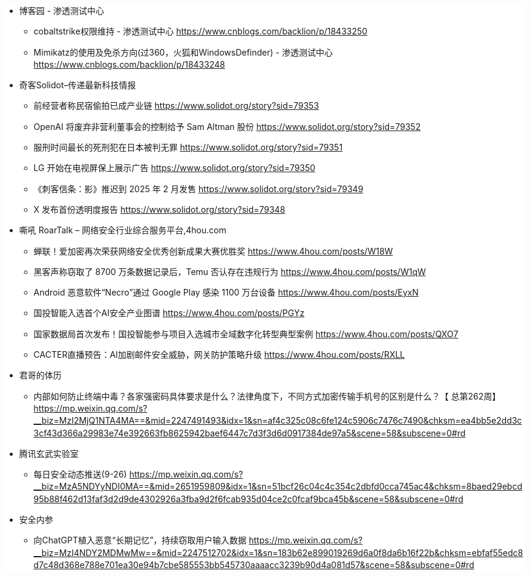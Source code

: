 - 博客园 - 渗透测试中心
  - cobaltstrike权限维持 - 渗透测试中心
https://www.cnblogs.com/backlion/p/18433250

  - Mimikatz的使用及免杀方向(过360，火狐和WindowsDefinder) - 渗透测试中心
https://www.cnblogs.com/backlion/p/18433248

- 奇客Solidot–传递最新科技情报
  - 前经营者称民宿偷拍已成产业链
https://www.solidot.org/story?sid=79353

  - OpenAI 将废弃非营利董事会的控制给予 Sam Altman 股份
https://www.solidot.org/story?sid=79352

  - 服刑时间最长的死刑犯在日本被判无罪
https://www.solidot.org/story?sid=79351

  - LG 开始在电视屏保上展示广告
https://www.solidot.org/story?sid=79350

  - 《刺客信条：影》推迟到 2025 年 2 月发售
https://www.solidot.org/story?sid=79349

  - X 发布首份透明度报告
https://www.solidot.org/story?sid=79348

- 嘶吼 RoarTalk – 网络安全行业综合服务平台,4hou.com
  - 蝉联！爱加密再次荣获网络安全优秀创新成果大赛优胜奖
https://www.4hou.com/posts/W18W

  - 黑客声称窃取了 8700 万条数据记录后，Temu 否认存在违规行为
https://www.4hou.com/posts/W1qW

  - Android 恶意软件“Necro”通过 Google Play 感染 1100 万台设备
https://www.4hou.com/posts/EyxN

  - 国投智能入选首个AI安全产业图谱
https://www.4hou.com/posts/PGYz

  - 国家数据局首次发布！国投智能参与项目入选城市全域数字化转型典型案例
https://www.4hou.com/posts/QXO7

  - CACTER直播预告：AI加剧邮件安全威胁，网关防护策略升级
https://www.4hou.com/posts/RXLL

- 君哥的体历
  - 内部如何防止终端中毒？各家强密码具体要求是什么？法律角度下，不同方式加密传输手机号的区别是什么？【 总第262周】
https://mp.weixin.qq.com/s?__biz=MzI2MjQ1NTA4MA==&mid=2247491493&idx=1&sn=af4c325c08c6fe124c5906c7476c7490&chksm=ea4bb5e2dd3c3cf43d366a29983e74e392663fb8625942baef6447c7d3f3d6d0917384de97a5&scene=58&subscene=0#rd

- 腾讯玄武实验室
  - 每日安全动态推送(9-26)
https://mp.weixin.qq.com/s?__biz=MzA5NDYyNDI0MA==&mid=2651959809&idx=1&sn=51bcf26c04c4c354c2dbfd0cca745ac4&chksm=8baed29ebcd95b88f462d13faf3d2d9de4302926a3fba9d2f6fcab935d04ce2c0fcaf9bca45b&scene=58&subscene=0#rd

- 安全内参
  - 向ChatGPT植入恶意“长期记忆”，持续窃取用户输入数据
https://mp.weixin.qq.com/s?__biz=MzI4NDY2MDMwMw==&mid=2247512702&idx=1&sn=183b62e899019269d6a0f8da6b16f22b&chksm=ebfaf55edc8d7c48d368e788e701ea30e94b7cbe585553bb545730aaaacc3239b90d4a081d57&scene=58&subscene=0#rd

